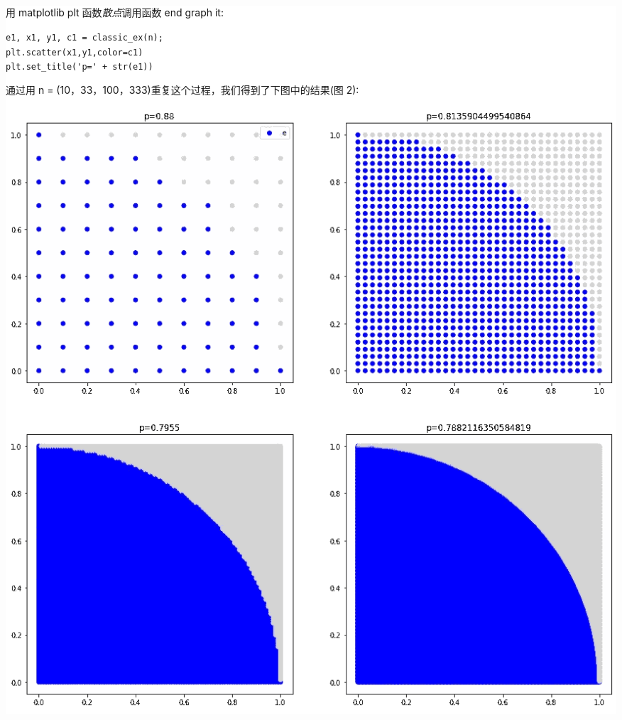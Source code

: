 用 matplotlib plt 函数*散点*调用函数 end graph it:

```
e1, x1, y1, c1 = classic_ex(n);
plt.scatter(x1,y1,color=c1)
plt.set_title('p=' + str(e1))
```

通过用 n = (10，33，100，333)重复这个过程，我们得到了下图中的结果(图 2):

![](img/8a064093694d2c651a90a80c346384de.png)
